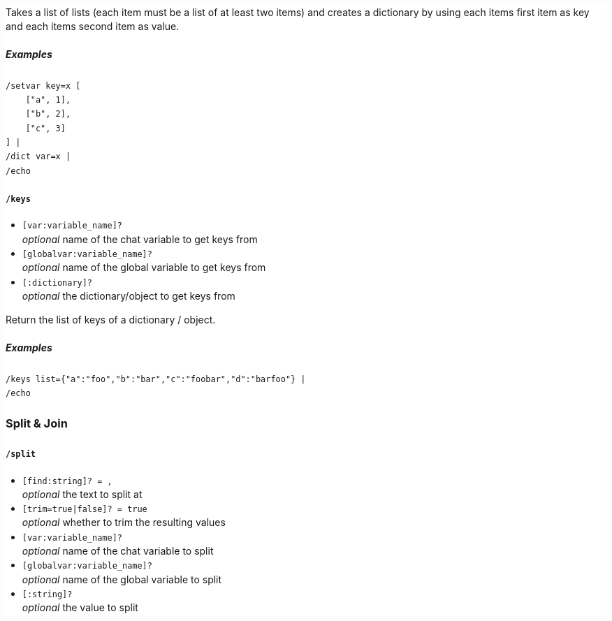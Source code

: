 <div>
Takes a list of lists (each item must be a list of at least two items) and creates a dictionary by using each
items first item as key and each items second item as value.
</div>


##### Examples

```stscript
/setvar key=x [
    ["a", 1],
    ["b", 2],
    ["c", 3]
] |
/dict var=x |
/echo
```





#### `/keys`
- `[var:variable_name]?`  
 *optional* name of the chat variable to get keys from
- `[globalvar:variable_name]?`  
 *optional* name of the global variable to get keys from
- `[:dictionary]?`  
 *optional* the dictionary/object to get keys from

Return the list of keys of a dictionary / object.

##### Examples

```stscript
/keys list={"a":"foo","b":"bar","c":"foobar","d":"barfoo"} |
/echo
```







### Split & Join



#### `/split`
- `[find:string]? = ,`  
 *optional* the text to split at
- `[trim=true|false]? = true`  
 *optional* whether to trim the resulting values
- `[var:variable_name]?`  
 *optional* name of the chat variable to split
- `[globalvar:variable_name]?`  
 *optional* name of the global variable to split
- `[:string]?`  
 *optional* the value to split
